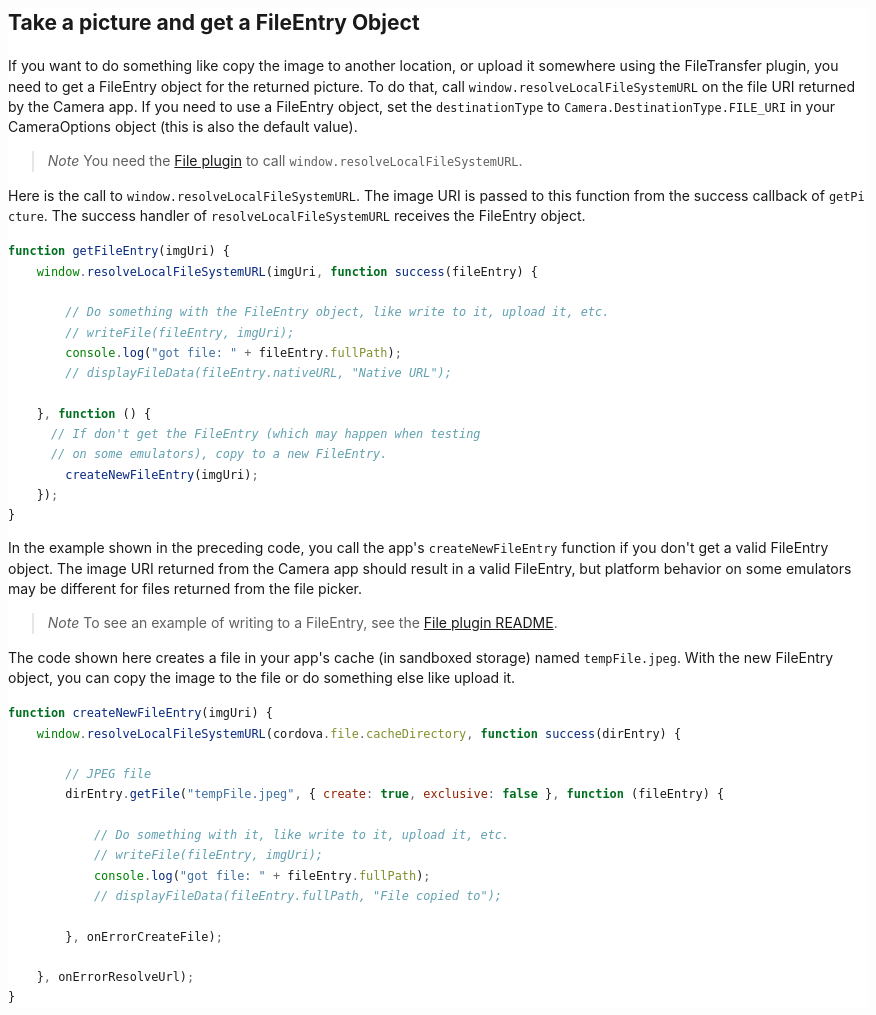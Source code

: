 ## Take a picture and get a FileEntry Object <a name="convert"></a>

If you want to do something like copy the image to another location, or upload it somewhere using the FileTransfer plugin, you need to get a FileEntry object for the returned picture. To do that, call `window.resolveLocalFileSystemURL` on the file URI returned by the Camera app. If you need to use a FileEntry object, set the `destinationType` to `Camera.DestinationType.FILE_URI` in your CameraOptions object (this is also the default value).

>*Note* You need the [File plugin](https://www.npmjs.com/package/cordova-plugin-file) to call `window.resolveLocalFileSystemURL`.

Here is the call to `window.resolveLocalFileSystemURL`. The image URI is passed to this function from the success callback of `getPicture`. The success handler of `resolveLocalFileSystemURL` receives the FileEntry object.

```js
function getFileEntry(imgUri) {
    window.resolveLocalFileSystemURL(imgUri, function success(fileEntry) {

        // Do something with the FileEntry object, like write to it, upload it, etc.
        // writeFile(fileEntry, imgUri);
        console.log("got file: " + fileEntry.fullPath);
        // displayFileData(fileEntry.nativeURL, "Native URL");

    }, function () {
      // If don't get the FileEntry (which may happen when testing
      // on some emulators), copy to a new FileEntry.
        createNewFileEntry(imgUri);
    });
}
```

In the example shown in the preceding code, you call the app's `createNewFileEntry` function if you don't get a valid FileEntry object. The image URI returned from the Camera app should result in a valid FileEntry, but platform behavior on some emulators may be different for files returned from the file picker.

>*Note* To see an example of writing to a FileEntry, see the [File plugin README](https://www.npmjs.com/package/cordova-plugin-file).

The code shown here creates a file in your app's cache (in sandboxed storage) named `tempFile.jpeg`. With the new FileEntry object, you can copy the image to the file or do something else like upload it.

```js
function createNewFileEntry(imgUri) {
    window.resolveLocalFileSystemURL(cordova.file.cacheDirectory, function success(dirEntry) {

        // JPEG file
        dirEntry.getFile("tempFile.jpeg", { create: true, exclusive: false }, function (fileEntry) {

            // Do something with it, like write to it, upload it, etc.
            // writeFile(fileEntry, imgUri);
            console.log("got file: " + fileEntry.fullPath);
            // displayFileData(fileEntry.fullPath, "File copied to");

        }, onErrorCreateFile);

    }, onErrorResolveUrl);
}
```
